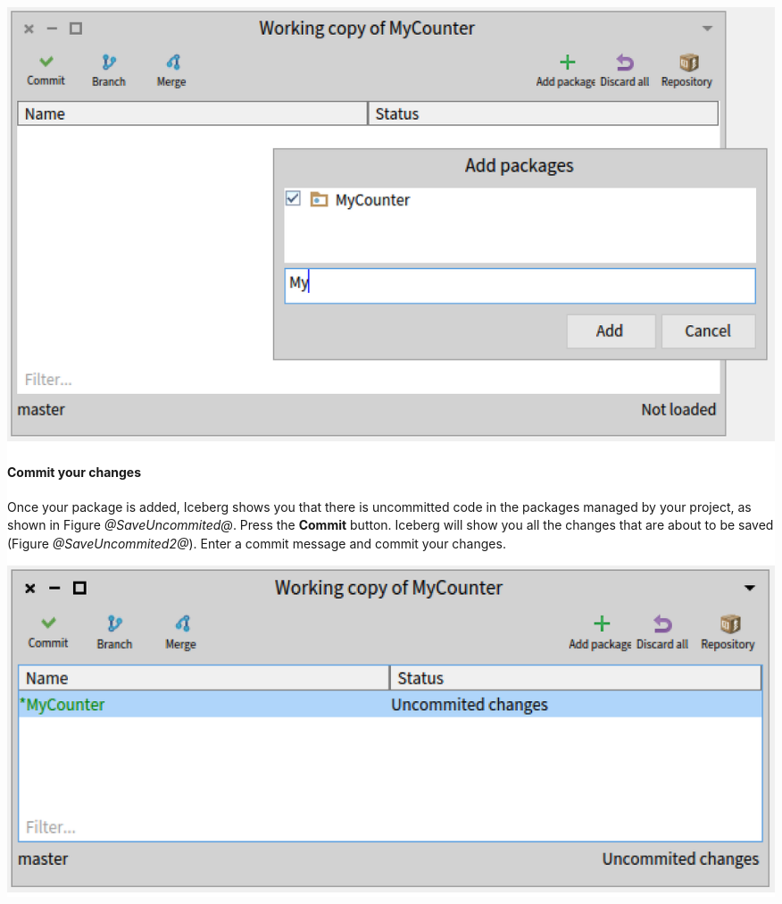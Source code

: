 ![Selecting the Add package iconic button,  add your package MyCounter to your project. % anchor=AddingPackage](figures/Save3-AddingPackage.png)

#### Commit your changes

Once your package is added, Iceberg shows you that there is uncommitted code in the packages managed by your project, as shown in Figure  *@SaveUncommited@*. Press the **Commit** button. Iceberg will show you all the changes that are about to be saved (Figure *@SaveUncommited2@*). Enter a commit message and commit your changes.

![Now Iceberg shows you that you did not commit your code. %anchor=SaveUncommited](figures/Save4-UncommitedChanges.png)
